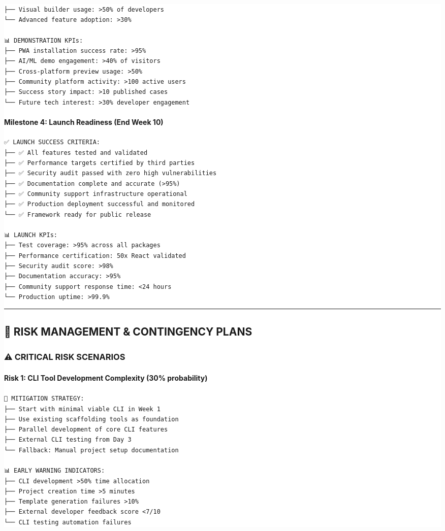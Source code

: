 ```
├── Visual builder usage: >50% of developers
└── Advanced feature adoption: >30%

📊 DEMONSTRATION KPIs:
├── PWA installation success rate: >95%
├── AI/ML demo engagement: >40% of visitors
├── Cross-platform preview usage: >50%
├── Community platform activity: >100 active users
├── Success story impact: >10 published cases
└── Future tech interest: >30% developer engagement
```

#### **Milestone 4: Launch Readiness (End Week 10)**
```
✅ LAUNCH SUCCESS CRITERIA:
├── ✅ All features tested and validated
├── ✅ Performance targets certified by third parties
├── ✅ Security audit passed with zero high vulnerabilities
├── ✅ Documentation complete and accurate (>95%)
├── ✅ Community support infrastructure operational
├── ✅ Production deployment successful and monitored
└── ✅ Framework ready for public release

📊 LAUNCH KPIs:
├── Test coverage: >95% across all packages
├── Performance certification: 50x React validated
├── Security audit score: >98%
├── Documentation accuracy: >95%
├── Community support response time: <24 hours
└── Production uptime: >99.9%
```

---

## 🚨 **RISK MANAGEMENT & CONTINGENCY PLANS**

### **⚠️ CRITICAL RISK SCENARIOS**

#### **Risk 1: CLI Tool Development Complexity (30% probability)**
```
🎯 MITIGATION STRATEGY:
├── Start with minimal viable CLI in Week 1
├── Use existing scaffolding tools as foundation
├── Parallel development of core CLI features
├── External CLI testing from Day 3
└── Fallback: Manual project setup documentation

📊 EARLY WARNING INDICATORS:
├── CLI development >50% time allocation
├── Project creation time >5 minutes
├── Template generation failures >10%
├── External developer feedback score <7/10
└── CLI testing automation failures
```
